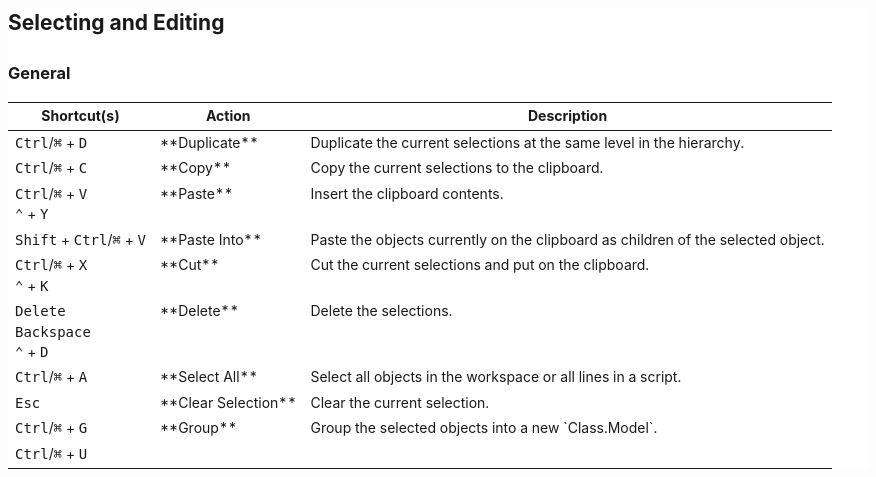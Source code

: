   </tbody>
</table>

## Selecting and Editing

### General

<table>
  <thead>
    <tr>
      <th>Shortcut(s)</th>
      <th>Action</th>
      <th>Description</th>
    </tr>
  </thead>
  <tbody>
    <tr>
      <td><kbd>Ctrl</kbd>/<kbd>⌘</kbd> + <kbd>D</kbd></td>
      <td>**Duplicate**</td>
      <td>Duplicate the current selections at the same level in the hierarchy.</td>
    </tr>
    <tr>
      <td><kbd>Ctrl</kbd>/<kbd>⌘</kbd> + <kbd>C</kbd></td>
      <td>**Copy**</td>
      <td>Copy the current selections to the clipboard.</td>
    </tr>
    <tr>
      <td><kbd>Ctrl</kbd>/<kbd>⌘</kbd> + <kbd>V</kbd><br /><kbd>⌃</kbd> + <kbd>Y</kbd></td>
      <td>**Paste**</td>
      <td>Insert the clipboard contents.</td>
    </tr>
	<tr>
      <td><kbd>Shift</kbd> + <kbd>Ctrl</kbd>/<kbd>⌘</kbd> + <kbd>V</kbd></td>
      <td>**Paste Into**</td>
      <td>Paste the objects currently on the clipboard as children of the selected object.</td>
    </tr>
	<tr>
      <td><kbd>Ctrl</kbd>/<kbd>⌘</kbd> + <kbd>X</kbd><br /><kbd>⌃</kbd> + <kbd>K</kbd></td>
      <td>**Cut**</td>
      <td>Cut the current selections and put on the clipboard.</td>
    </tr>
	<tr>
      <td><kbd>Delete</kbd><br /><kbd>Backspace</kbd><br /><kbd>⌃</kbd> + <kbd>D</kbd></td>
      <td>**Delete**</td>
      <td>Delete the selections.</td>
    </tr>
	<tr>
      <td><kbd>Ctrl</kbd>/<kbd>⌘</kbd> + <kbd>A</kbd></td>
      <td>**Select All**</td>
      <td>Select all objects in the workspace or all lines in a script.</td>
    </tr>
	<tr>
      <td><kbd>Esc</kbd></td>
      <td>**Clear Selection**</td>
      <td>Clear the current selection.</td>
    </tr>
	<tr>
      <td><kbd>Ctrl</kbd>/<kbd>⌘</kbd> + <kbd>G</kbd></td>
      <td>**Group**</td>
      <td>Group the selected objects into a new `Class.Model`.</td>
    </tr>
    <tr>
      <td><kbd>Ctrl</kbd>/<kbd>⌘</kbd> + <kbd>U</kbd></td>